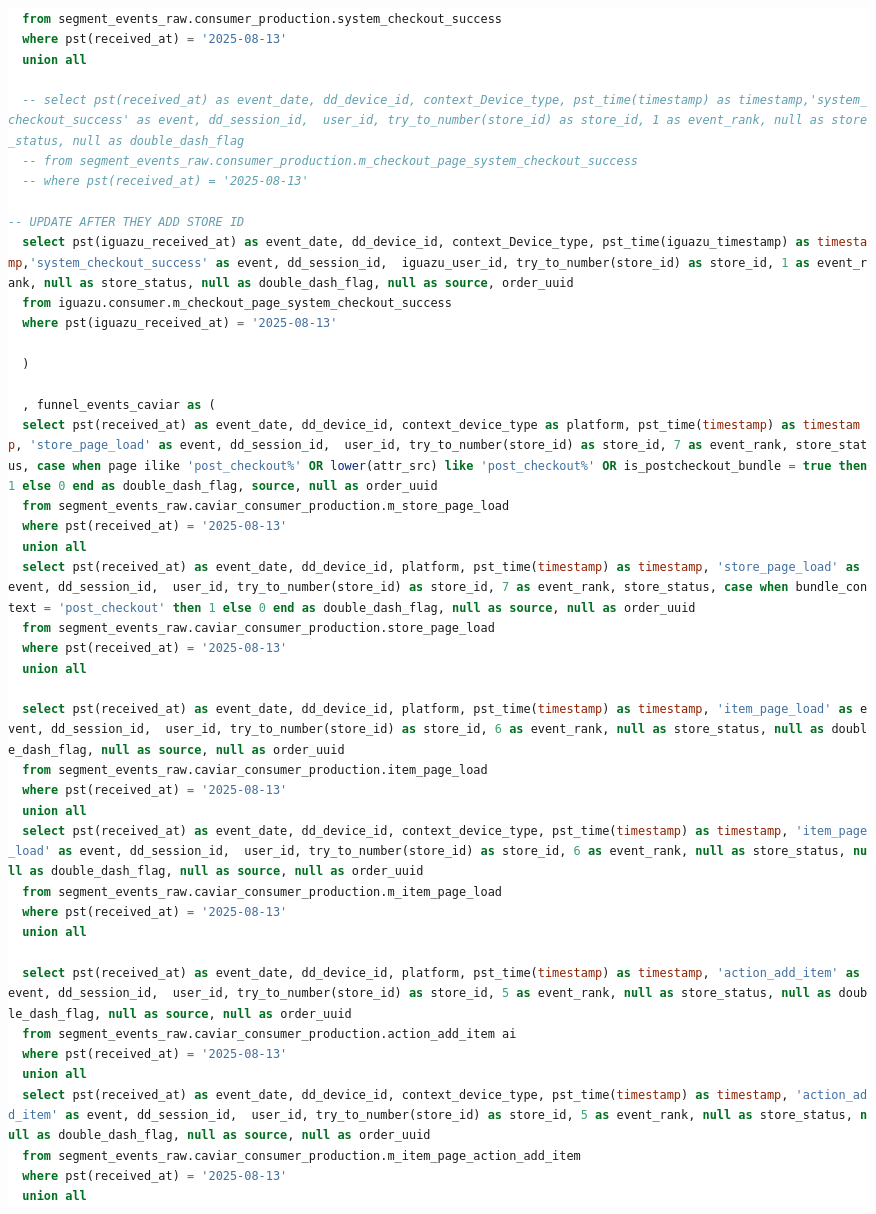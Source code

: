 ```sql
  from segment_events_raw.consumer_production.system_checkout_success
  where pst(received_at) = '2025-08-13'
  union all

  -- select pst(received_at) as event_date, dd_device_id, context_Device_type, pst_time(timestamp) as timestamp,'system_checkout_success' as event, dd_session_id,  user_id, try_to_number(store_id) as store_id, 1 as event_rank, null as store_status, null as double_dash_flag
  -- from segment_events_raw.consumer_production.m_checkout_page_system_checkout_success
  -- where pst(received_at) = '2025-08-13'

-- UPDATE AFTER THEY ADD STORE ID
  select pst(iguazu_received_at) as event_date, dd_device_id, context_Device_type, pst_time(iguazu_timestamp) as timestamp,'system_checkout_success' as event, dd_session_id,  iguazu_user_id, try_to_number(store_id) as store_id, 1 as event_rank, null as store_status, null as double_dash_flag, null as source, order_uuid
  from iguazu.consumer.m_checkout_page_system_checkout_success
  where pst(iguazu_received_at) = '2025-08-13'

  )

  , funnel_events_caviar as (
  select pst(received_at) as event_date, dd_device_id, context_device_type as platform, pst_time(timestamp) as timestamp, 'store_page_load' as event, dd_session_id,  user_id, try_to_number(store_id) as store_id, 7 as event_rank, store_status, case when page ilike 'post_checkout%' OR lower(attr_src) like 'post_checkout%' OR is_postcheckout_bundle = true then 1 else 0 end as double_dash_flag, source, null as order_uuid
  from segment_events_raw.caviar_consumer_production.m_store_page_load
  where pst(received_at) = '2025-08-13'
  union all
  select pst(received_at) as event_date, dd_device_id, platform, pst_time(timestamp) as timestamp, 'store_page_load' as event, dd_session_id,  user_id, try_to_number(store_id) as store_id, 7 as event_rank, store_status, case when bundle_context = 'post_checkout' then 1 else 0 end as double_dash_flag, null as source, null as order_uuid
  from segment_events_raw.caviar_consumer_production.store_page_load
  where pst(received_at) = '2025-08-13'
  union all

  select pst(received_at) as event_date, dd_device_id, platform, pst_time(timestamp) as timestamp, 'item_page_load' as event, dd_session_id,  user_id, try_to_number(store_id) as store_id, 6 as event_rank, null as store_status, null as double_dash_flag, null as source, null as order_uuid
  from segment_events_raw.caviar_consumer_production.item_page_load
  where pst(received_at) = '2025-08-13'
  union all
  select pst(received_at) as event_date, dd_device_id, context_device_type, pst_time(timestamp) as timestamp, 'item_page_load' as event, dd_session_id,  user_id, try_to_number(store_id) as store_id, 6 as event_rank, null as store_status, null as double_dash_flag, null as source, null as order_uuid
  from segment_events_raw.caviar_consumer_production.m_item_page_load
  where pst(received_at) = '2025-08-13'
  union all

  select pst(received_at) as event_date, dd_device_id, platform, pst_time(timestamp) as timestamp, 'action_add_item' as event, dd_session_id,  user_id, try_to_number(store_id) as store_id, 5 as event_rank, null as store_status, null as double_dash_flag, null as source, null as order_uuid
  from segment_events_raw.caviar_consumer_production.action_add_item ai
  where pst(received_at) = '2025-08-13'
  union all
  select pst(received_at) as event_date, dd_device_id, context_device_type, pst_time(timestamp) as timestamp, 'action_add_item' as event, dd_session_id,  user_id, try_to_number(store_id) as store_id, 5 as event_rank, null as store_status, null as double_dash_flag, null as source, null as order_uuid
  from segment_events_raw.caviar_consumer_production.m_item_page_action_add_item
  where pst(received_at) = '2025-08-13'
  union all
```